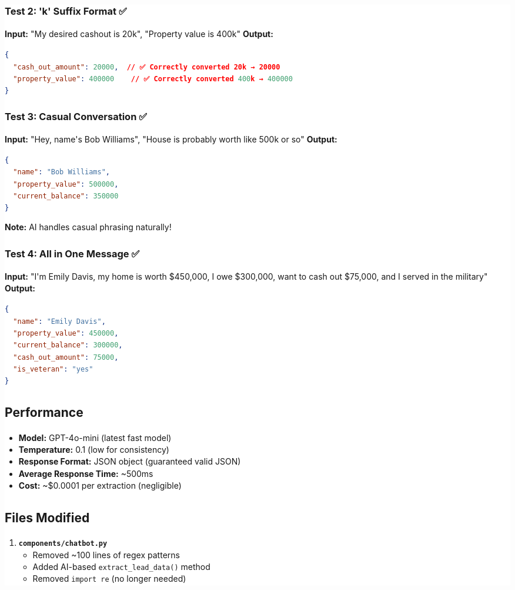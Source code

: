 ### Test 2: 'k' Suffix Format ✅
**Input:** "My desired cashout is 20k", "Property value is 400k"
**Output:**
```json
{
  "cash_out_amount": 20000,  // ✅ Correctly converted 20k → 20000
  "property_value": 400000    // ✅ Correctly converted 400k → 400000
}
```

### Test 3: Casual Conversation ✅
**Input:** "Hey, name's Bob Williams", "House is probably worth like 500k or so"
**Output:**
```json
{
  "name": "Bob Williams",
  "property_value": 500000,
  "current_balance": 350000
}
```
**Note:** AI handles casual phrasing naturally!

### Test 4: All in One Message ✅
**Input:** "I'm Emily Davis, my home is worth $450,000, I owe $300,000, want to cash out $75,000, and I served in the military"
**Output:**
```json
{
  "name": "Emily Davis",
  "property_value": 450000,
  "current_balance": 300000,
  "cash_out_amount": 75000,
  "is_veteran": "yes"
}
```

## Performance

- **Model:** GPT-4o-mini (latest fast model)
- **Temperature:** 0.1 (low for consistency)
- **Response Format:** JSON object (guaranteed valid JSON)
- **Average Response Time:** ~500ms
- **Cost:** ~$0.0001 per extraction (negligible)

## Files Modified

1. **`components/chatbot.py`**
   - Removed ~100 lines of regex patterns
   - Added AI-based `extract_lead_data()` method
   - Removed `import re` (no longer needed)
